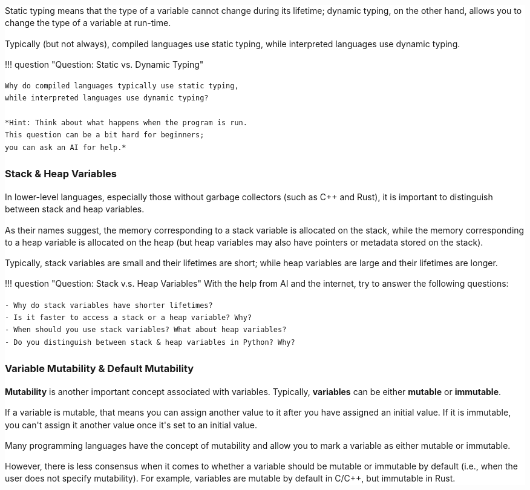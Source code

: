 Static typing means that the type of a variable cannot change during its lifetime;
dynamic typing, on the other hand, allows you to change the type of a variable at run-time.

Typically (but not always), compiled languages use static typing,
while interpreted languages use dynamic typing.

!!! question "Question: Static vs. Dynamic Typing"

    Why do compiled languages typically use static typing,
    while interpreted languages use dynamic typing?

    *Hint: Think about what happens when the program is run.
    This question can be a bit hard for beginners;
    you can ask an AI for help.*

### Stack & Heap Variables

In lower-level languages, especially those without garbage collectors
(such as C++ and Rust),
it is important to distinguish between stack and heap variables.

As their names suggest,
the memory corresponding to a stack variable is allocated on the stack,
while the memory corresponding to a heap variable is allocated on the heap
(but heap variables may also have pointers or metadata stored on the stack).

Typically, stack variables are small and their lifetimes are short;
while heap variables are large and their lifetimes are longer.

!!! question "Question: Stack v.s. Heap Variables"
    With the help from AI and the internet,
    try to answer the following questions:

    - Why do stack variables have shorter lifetimes?
    - Is it faster to access a stack or a heap variable? Why?
    - When should you use stack variables? What about heap variables?
    - Do you distinguish between stack & heap variables in Python? Why?

### Variable Mutability & Default Mutability

**Mutability** is another important concept associated with variables.
Typically, **variables** can be either **mutable** or **immutable**.

If a variable is mutable, that means you can assign another value to it
after you have assigned an initial value.
If it is immutable, you can't assign it another value
once it's set to an initial value.

Many programming languages have the concept of mutability
and allow you to mark a variable as either mutable or immutable.

However, there is less consensus when it comes to whether a variable
should be mutable or immutable by default
(i.e., when the user does not specify mutability).
For example, variables are mutable by default in C/C++,
but immutable in Rust.
